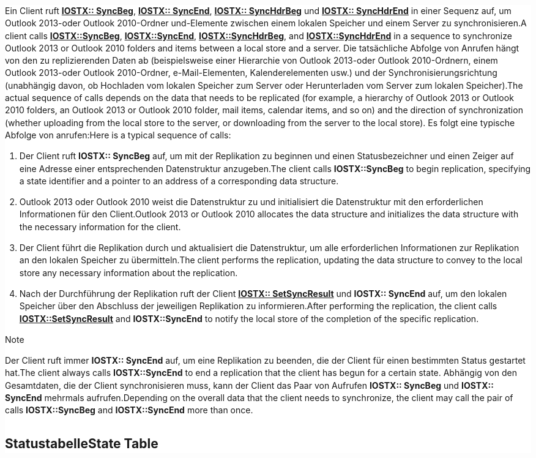 <span data-ttu-id="5e592-109">Ein Client ruft **[IOSTX:: SyncBeg](iostx-syncbeg.md)**, **[IOSTX:: SyncEnd](iostx-syncend.md)**, **[IOSTX:: SyncHdrBeg](iostx-synchdrbeg.md)** und **[IOSTX:: SyncHdrEnd](iostx-synchdrend.md)** in einer Sequenz auf, um Outlook 2013-oder Outlook 2010-Ordner und-Elemente zwischen einem lokalen Speicher und einem Server zu synchronisieren.</span><span class="sxs-lookup"><span data-stu-id="5e592-109">A client calls **[IOSTX::SyncBeg](iostx-syncbeg.md)**, **[IOSTX::SyncEnd](iostx-syncend.md)**, **[IOSTX::SyncHdrBeg](iostx-synchdrbeg.md)**, and **[IOSTX::SyncHdrEnd](iostx-synchdrend.md)** in a sequence to synchronize Outlook 2013 or Outlook 2010 folders and items between a local store and a server.</span></span> <span data-ttu-id="5e592-110">Die tatsächliche Abfolge von Anrufen hängt von den zu replizierenden Daten ab (beispielsweise einer Hierarchie von Outlook 2013-oder Outlook 2010-Ordnern, einem Outlook 2013-oder Outlook 2010-Ordner, e-Mail-Elementen, Kalenderelementen usw.) und der Synchronisierungsrichtung (unabhängig davon, ob Hochladen vom lokalen Speicher zum Server oder Herunterladen vom Server zum lokalen Speicher).</span><span class="sxs-lookup"><span data-stu-id="5e592-110">The actual sequence of calls depends on the data that needs to be replicated (for example, a hierarchy of Outlook 2013 or Outlook 2010 folders, an Outlook 2013 or Outlook 2010 folder, mail items, calendar items, and so on) and the direction of synchronization (whether uploading from the local store to the server, or downloading from the server to the local store).</span></span> <span data-ttu-id="5e592-111">Es folgt eine typische Abfolge von anrufen:</span><span class="sxs-lookup"><span data-stu-id="5e592-111">Here is a typical sequence of calls:</span></span> 
  
1. <span data-ttu-id="5e592-112">Der Client ruft **IOSTX:: SyncBeg** auf, um mit der Replikation zu beginnen und einen Statusbezeichner und einen Zeiger auf eine Adresse einer entsprechenden Datenstruktur anzugeben.</span><span class="sxs-lookup"><span data-stu-id="5e592-112">The client calls **IOSTX::SyncBeg** to begin replication, specifying a state identifier and a pointer to an address of a corresponding data structure.</span></span> 
    
2. <span data-ttu-id="5e592-113">Outlook 2013 oder Outlook 2010 weist die Datenstruktur zu und initialisiert die Datenstruktur mit den erforderlichen Informationen für den Client.</span><span class="sxs-lookup"><span data-stu-id="5e592-113">Outlook 2013 or Outlook 2010 allocates the data structure and initializes the data structure with the necessary information for the client.</span></span> 
    
3. <span data-ttu-id="5e592-114">Der Client führt die Replikation durch und aktualisiert die Datenstruktur, um alle erforderlichen Informationen zur Replikation an den lokalen Speicher zu übermitteln.</span><span class="sxs-lookup"><span data-stu-id="5e592-114">The client performs the replication, updating the data structure to convey to the local store any necessary information about the replication.</span></span>
    
4. <span data-ttu-id="5e592-115">Nach der Durchführung der Replikation ruft der Client **[IOSTX:: SetSyncResult](iostx-setsyncresult.md)** und **IOSTX:: SyncEnd** auf, um den lokalen Speicher über den Abschluss der jeweiligen Replikation zu informieren.</span><span class="sxs-lookup"><span data-stu-id="5e592-115">After performing the replication, the client calls **[IOSTX::SetSyncResult](iostx-setsyncresult.md)** and **IOSTX::SyncEnd** to notify the local store of the completion of the specific replication.</span></span> 
    
> [!NOTE]
> <span data-ttu-id="5e592-116">Der Client ruft immer **IOSTX:: SyncEnd** auf, um eine Replikation zu beenden, die der Client für einen bestimmten Status gestartet hat.</span><span class="sxs-lookup"><span data-stu-id="5e592-116">The client always calls **IOSTX::SyncEnd** to end a replication that the client has begun for a certain state.</span></span> <span data-ttu-id="5e592-117">Abhängig von den Gesamtdaten, die der Client synchronisieren muss, kann der Client das Paar von Aufrufen **IOSTX:: SyncBeg** und **IOSTX:: SyncEnd** mehrmals aufrufen.</span><span class="sxs-lookup"><span data-stu-id="5e592-117">Depending on the overall data that the client needs to synchronize, the client may call the pair of calls **IOSTX::SyncBeg** and **IOSTX::SyncEnd** more than once.</span></span> 
  
## <a name="state-table"></a><span data-ttu-id="5e592-118">Statustabelle</span><span class="sxs-lookup"><span data-stu-id="5e592-118">State Table</span></span>
